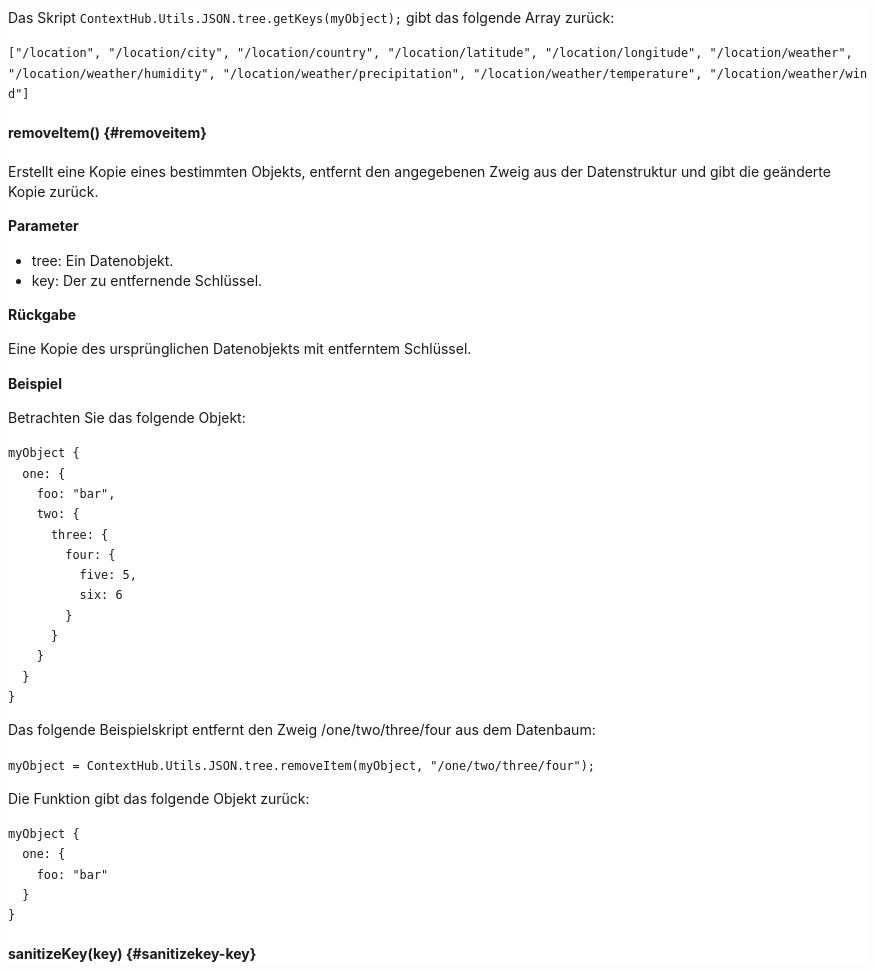 Das Skript `ContextHub.Utils.JSON.tree.getKeys(myObject);` gibt das folgende Array zurück:

```
["/location", "/location/city", "/location/country", "/location/latitude", "/location/longitude", "/location/weather", "/location/weather/humidity", "/location/weather/precipitation", "/location/weather/temperature", "/location/weather/wind"]
```

#### removeItem() {#removeitem}

Erstellt eine Kopie eines bestimmten Objekts, entfernt den angegebenen Zweig aus der Datenstruktur und gibt die geänderte Kopie zurück.

**Parameter**

* tree: Ein Datenobjekt.
* key: Der zu entfernende Schlüssel.

**Rückgabe**

Eine Kopie des ursprünglichen Datenobjekts mit entferntem Schlüssel.

**Beispiel**

Betrachten Sie das folgende Objekt:

```
myObject {
  one: {
    foo: "bar",
    two: {
      three: {
        four: {
          five: 5,
          six: 6
        }
      }
    }
  }
}
```

Das folgende Beispielskript entfernt den Zweig /one/two/three/four aus dem Datenbaum:

```
myObject = ContextHub.Utils.JSON.tree.removeItem(myObject, "/one/two/three/four");
```

Die Funktion gibt das folgende Objekt zurück:

```
myObject {
  one: {
    foo: "bar"
  }
}
```

#### sanitizeKey(key)   {#sanitizekey-key}
